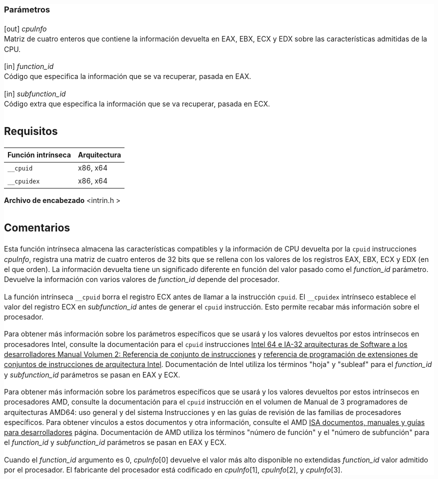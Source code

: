 ### <a name="parameters"></a>Parámetros

[out] *cpuInfo*<br/>
Matriz de cuatro enteros que contiene la información devuelta en EAX, EBX, ECX y EDX sobre las características admitidas de la CPU.

[in] *function_id*<br/>
Código que especifica la información que se va recuperar, pasada en EAX.

[in] *subfunction_id*<br/>
Código extra que especifica la información que se va recuperar, pasada en ECX.

## <a name="requirements"></a>Requisitos

|Función intrínseca|Arquitectura|
|---------------|------------------|
|`__cpuid`|x86, x64|
|`__cpuidex`|x86, x64|

**Archivo de encabezado** \<intrin.h >

## <a name="remarks"></a>Comentarios

Esta función intrínseca almacena las características compatibles y la información de CPU devuelta por la `cpuid` instrucciones *cpuInfo*, registra una matriz de cuatro enteros de 32 bits que se rellena con los valores de los registros EAX, EBX, ECX y EDX (en el que orden). La información devuelta tiene un significado diferente en función del valor pasado como el *function_id* parámetro. Devuelve la información con varios valores de *function_id* depende del procesador.

La función intrínseca `__cpuid` borra el registro ECX antes de llamar a la instrucción `cpuid`. El `__cpuidex` intrínseco establece el valor del registro ECX en *subfunction_id* antes de generar el `cpuid` instrucción. Esto permite recabar más información sobre el procesador.

Para obtener más información sobre los parámetros específicos que se usará y los valores devueltos por estos intrínsecos en procesadores Intel, consulte la documentación para el `cpuid` instrucciones [Intel 64 e IA-32 arquitecturas de Software a los desarrolladores Manual Volumen 2: Referencia de conjunto de instrucciones](http://go.microsoft.com/fwlink/p/?LinkID=510021) y [referencia de programación de extensiones de conjuntos de instrucciones de arquitectura Intel](http://go.microsoft.com/fwlink/p/?LinkID=506627). Documentación de Intel utiliza los términos "hoja" y "subleaf" para el *function_id* y *subfunction_id* parámetros se pasan en EAX y ECX.

Para obtener más información sobre los parámetros específicos que se usará y los valores devueltos por estos intrínsecos en procesadores AMD, consulte la documentación para el `cpuid` instrucción en el volumen de Manual de 3 programadores de arquitecturas AMD64: uso general y del sistema Instrucciones y en las guías de revisión de las familias de procesadores específicos. Para obtener vínculos a estos documentos y otra información, consulte el AMD [ISA documentos, manuales y guías para desarrolladores](http://go.microsoft.com/fwlink/p/?LinkId=510023) página. Documentación de AMD utiliza los términos "número de función" y el "número de subfunción" para el *function_id* y *subfunction_id* parámetros se pasan en EAX y ECX.

Cuando el *function_id* argumento es 0, *cpuInfo*[0] devuelve el valor más alto disponible no extendidas *function_id* valor admitido por el procesador. El fabricante del procesador está codificado en *cpuInfo*[1], *cpuInfo*[2], y *cpuInfo*[3].
